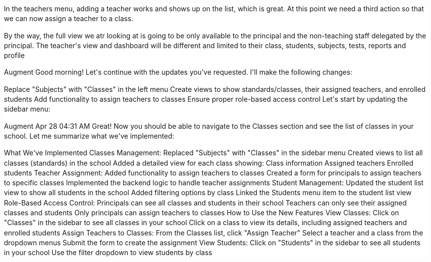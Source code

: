 In the teachers menu, adding a teacher works and shows up on the list, which is great. At this point we need a third action so that we can now assign a teacher to a class.

By the way, the full view we atr looking at is going to be only available to the principal and the non-teaching staff delegated by the principal. The teacher's view and dashboard will be different and limited to their class, students, subjects, tests, reports and profile

Augment
Good morning! Let's continue with the updates you've requested. I'll make the following changes:

Replace "Subjects" with "Classes" in the left menu
Create views to show standards/classes, their assigned teachers, and enrolled students
Add functionality to assign teachers to classes
Ensure proper role-based access control
Let's start by updating the sidebar menu:


Augment
Apr 28 04:31 AM
Great! Now you should be able to navigate to the Classes section and see the list of classes in your school. Let me summarize what we've implemented:

What We've Implemented
Classes Management:
Replaced "Subjects" with "Classes" in the sidebar menu
Created views to list all classes (standards) in the school
Added a detailed view for each class showing:
Class information
Assigned teachers
Enrolled students
Teacher Assignment:
Added functionality to assign teachers to classes
Created a form for principals to assign teachers to specific classes
Implemented the backend logic to handle teacher assignments
Student Management:
Updated the student list view to show all students in the school
Added filtering options by class
Linked the Students menu item to the student list view
Role-Based Access Control:
Principals can see all classes and students in their school
Teachers can only see their assigned classes and students
Only principals can assign teachers to classes
How to Use the New Features
View Classes:
Click on "Classes" in the sidebar to see all classes in your school
Click on a class to view its details, including assigned teachers and enrolled students
Assign Teachers to Classes:
From the Classes list, click "Assign Teacher"
Select a teacher and a class from the dropdown menus
Submit the form to create the assignment
View Students:
Click on "Students" in the sidebar to see all students in your school
Use the filter dropdown to view students by class
